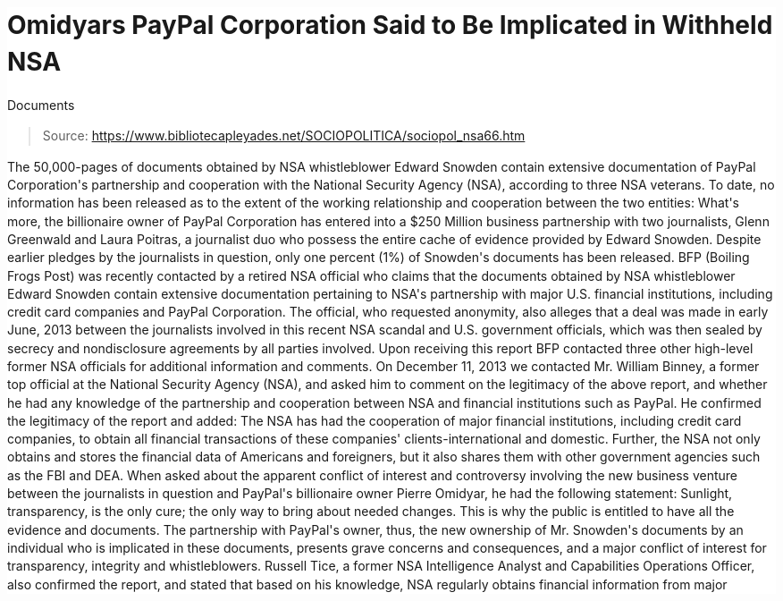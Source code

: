 # Omidyars PayPal Corporation Said to Be Implicated in Withheld NSA 
Documents

> Source: https://www.bibliotecapleyades.net/SOCIOPOLITICA/sociopol_nsa66.htm

The
50,000-pages of documents obtained by NSA whistleblower Edward Snowden
contain extensive documentation of PayPal Corporation's partnership and
cooperation with the National Security Agency (NSA), according to three
NSA veterans.
To
date, no information has been released as to the extent of the working
relationship and cooperation between the two entities:
What's more, the billionaire owner of PayPal
Corporation has entered into a
$250 Million business partnership
with two journalists, Glenn Greenwald and Laura Poitras, a journalist duo
who possess the entire cache of evidence provided by Edward Snowden.
Despite earlier pledges by the journalists in question,
only one percent
(1%) of Snowden's documents has been released.
BFP (Boiling Frogs Post) was recently contacted by a retired NSA official who claims that the
documents obtained by NSA whistleblower Edward Snowden contain extensive
documentation pertaining to NSA's partnership with major U.S. financial
institutions, including credit card companies and PayPal Corporation.
The official, who requested anonymity, also alleges that
a
deal
was made in early June, 2013 between the journalists involved in this
recent NSA scandal and U.S. government officials, which was then sealed
by secrecy and nondisclosure agreements by all parties involved.
Upon receiving this report BFP contacted three other high-level former
NSA officials for additional information and comments.
On December 11, 2013 we contacted Mr. William Binney, a former top
official at the National Security Agency (NSA), and asked him to comment
on the legitimacy of the above report, and whether he had any knowledge
of the partnership and cooperation between NSA and financial
institutions such as PayPal.
He confirmed the legitimacy of the report
and added:
The NSA has had the cooperation of major financial institutions,
including credit card companies, to obtain
all financial
transactions of these companies' clients-international and domestic.
Further, the NSA not only obtains and stores the financial data of
Americans and foreigners, but it also shares them with other
government agencies such as the FBI and DEA.
When asked about the apparent conflict of interest and controversy
involving the new business venture between the journalists in question
and PayPal's billionaire owner Pierre Omidyar, he had the following
statement:
Sunlight, transparency, is the only cure; the only way to bring
about needed changes. This is why the public is entitled to have all
the evidence and documents.
The partnership with PayPal's owner,
thus, the new ownership of Mr. Snowden's documents by an individual
who is implicated in these documents, presents grave concerns and
consequences, and a major conflict of interest for transparency,
integrity and whistleblowers.
Russell Tice, a former NSA Intelligence Analyst
and Capabilities Operations Officer, also confirmed the report, and stated that based on
his knowledge, NSA regularly obtains financial information from major